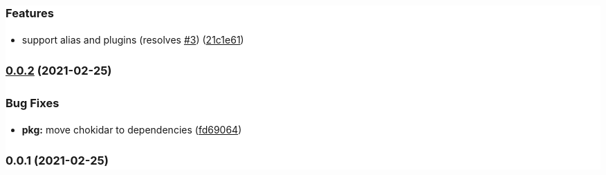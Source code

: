 
### Features

* support alias and plugins (resolves [#3](https://github.com/nuxt/vite/issues/3)) ([21c1e61](https://github.com/nuxt/vite/commit/21c1e61089079c35383f6ebf918359a1b9256d0c))

### [0.0.2](https://github.com/nuxt/vite/compare/v0.0.1...v0.0.2) (2021-02-25)


### Bug Fixes

* **pkg:** move chokidar to dependencies ([fd69064](https://github.com/nuxt/vite/commit/fd6906445a83372e24d970fc1284b950a16fda1d))

### 0.0.1 (2021-02-25)
